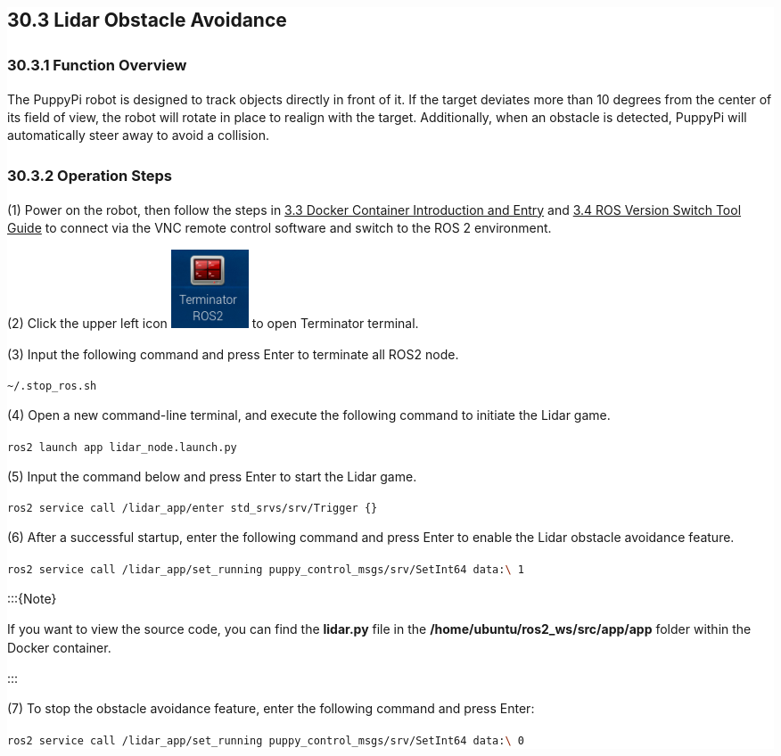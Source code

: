 ## 30.3 Lidar Obstacle Avoidance

### 30.3.1 Function Overview

The PuppyPi robot is designed to track objects directly in front of it. If the target deviates more than 10 degrees from the center of its field of view, the robot will rotate in place to realign with the target. Additionally, when an obstacle is detected, PuppyPi will automatically steer away to avoid a collision.

### 30.3.2 Operation Steps

(1) Power on the robot, then follow the steps in  [3.3 Docker Container Introduction and Entry]() and [3.4 ROS Version Switch Tool Guide]() to connect via the VNC remote control software and switch to the ROS 2 environment.

(2) Click the upper left icon <img src="../_static/media/chapter_26/section_1/media/image3.png"  /> to open Terminator terminal.

(3) Input the following command and press Enter to terminate all ROS2 node.

```bash
~/.stop_ros.sh
```

(4) Open a new command-line terminal, and execute the following command to initiate the Lidar game.

```bash
ros2 launch app lidar_node.launch.py
```

(5) Input the command below and press Enter to start the Lidar game.

```bash
ros2 service call /lidar_app/enter std_srvs/srv/Trigger {}
```

(6) After a successful startup, enter the following command and press Enter to enable the Lidar obstacle avoidance feature.

```bash
ros2 service call /lidar_app/set_running puppy_control_msgs/srv/SetInt64 data:\ 1
```

:::{Note}

 If you want to view the source code, you can find the **lidar.py** file in the **/home/ubuntu/ros2_ws/src/app/app** folder within the Docker container.

:::

(7) To stop the obstacle avoidance feature, enter the following command and press Enter:

```bash
ros2 service call /lidar_app/set_running puppy_control_msgs/srv/SetInt64 data:\ 0
```
